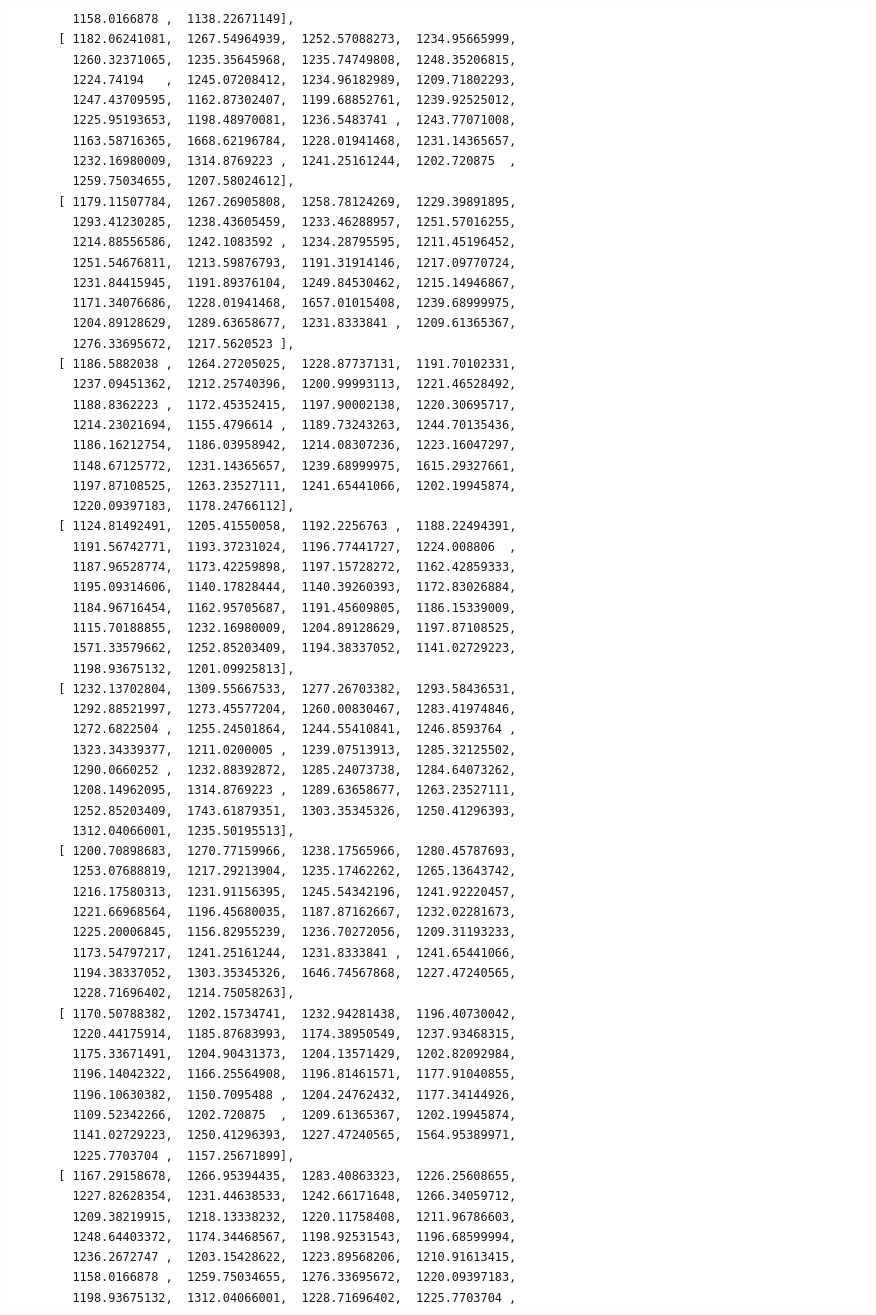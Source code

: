              1158.0166878 ,  1138.22671149],
           [ 1182.06241081,  1267.54964939,  1252.57088273,  1234.95665999,
             1260.32371065,  1235.35645968,  1235.74749808,  1248.35206815,
             1224.74194   ,  1245.07208412,  1234.96182989,  1209.71802293,
             1247.43709595,  1162.87302407,  1199.68852761,  1239.92525012,
             1225.95193653,  1198.48970081,  1236.5483741 ,  1243.77071008,
             1163.58716365,  1668.62196784,  1228.01941468,  1231.14365657,
             1232.16980009,  1314.8769223 ,  1241.25161244,  1202.720875  ,
             1259.75034655,  1207.58024612],
           [ 1179.11507784,  1267.26905808,  1258.78124269,  1229.39891895,
             1293.41230285,  1238.43605459,  1233.46288957,  1251.57016255,
             1214.88556586,  1242.1083592 ,  1234.28795595,  1211.45196452,
             1251.54676811,  1213.59876793,  1191.31914146,  1217.09770724,
             1231.84415945,  1191.89376104,  1249.84530462,  1215.14946867,
             1171.34076686,  1228.01941468,  1657.01015408,  1239.68999975,
             1204.89128629,  1289.63658677,  1231.8333841 ,  1209.61365367,
             1276.33695672,  1217.5620523 ],
           [ 1186.5882038 ,  1264.27205025,  1228.87737131,  1191.70102331,
             1237.09451362,  1212.25740396,  1200.99993113,  1221.46528492,
             1188.8362223 ,  1172.45352415,  1197.90002138,  1220.30695717,
             1214.23021694,  1155.4796614 ,  1189.73243263,  1244.70135436,
             1186.16212754,  1186.03958942,  1214.08307236,  1223.16047297,
             1148.67125772,  1231.14365657,  1239.68999975,  1615.29327661,
             1197.87108525,  1263.23527111,  1241.65441066,  1202.19945874,
             1220.09397183,  1178.24766112],
           [ 1124.81492491,  1205.41550058,  1192.2256763 ,  1188.22494391,
             1191.56742771,  1193.37231024,  1196.77441727,  1224.008806  ,
             1187.96528774,  1173.42259898,  1197.15728272,  1162.42859333,
             1195.09314606,  1140.17828444,  1140.39260393,  1172.83026884,
             1184.96716454,  1162.95705687,  1191.45609805,  1186.15339009,
             1115.70188855,  1232.16980009,  1204.89128629,  1197.87108525,
             1571.33579662,  1252.85203409,  1194.38337052,  1141.02729223,
             1198.93675132,  1201.09925813],
           [ 1232.13702804,  1309.55667533,  1277.26703382,  1293.58436531,
             1292.88521997,  1273.45577204,  1260.00830467,  1283.41974846,
             1272.6822504 ,  1255.24501864,  1244.55410841,  1246.8593764 ,
             1323.34339377,  1211.0200005 ,  1239.07513913,  1285.32125502,
             1290.0660252 ,  1232.88392872,  1285.24073738,  1284.64073262,
             1208.14962095,  1314.8769223 ,  1289.63658677,  1263.23527111,
             1252.85203409,  1743.61879351,  1303.35345326,  1250.41296393,
             1312.04066001,  1235.50195513],
           [ 1200.70898683,  1270.77159966,  1238.17565966,  1280.45787693,
             1253.07688819,  1217.29213904,  1235.17462262,  1265.13643742,
             1216.17580313,  1231.91156395,  1245.54342196,  1241.92220457,
             1221.66968564,  1196.45680035,  1187.87162667,  1232.02281673,
             1225.20006845,  1156.82955239,  1236.70272056,  1209.31193233,
             1173.54797217,  1241.25161244,  1231.8333841 ,  1241.65441066,
             1194.38337052,  1303.35345326,  1646.74567868,  1227.47240565,
             1228.71696402,  1214.75058263],
           [ 1170.50788382,  1202.15734741,  1232.94281438,  1196.40730042,
             1220.44175914,  1185.87683993,  1174.38950549,  1237.93468315,
             1175.33671491,  1204.90431373,  1204.13571429,  1202.82092984,
             1196.14042322,  1166.25564908,  1196.81461571,  1177.91040855,
             1196.10630382,  1150.7095488 ,  1204.24762432,  1177.34144926,
             1109.52342266,  1202.720875  ,  1209.61365367,  1202.19945874,
             1141.02729223,  1250.41296393,  1227.47240565,  1564.95389971,
             1225.7703704 ,  1157.25671899],
           [ 1167.29158678,  1266.95394435,  1283.40863323,  1226.25608655,
             1227.82628354,  1231.44638533,  1242.66171648,  1266.34059712,
             1209.38219915,  1218.13338232,  1220.11758408,  1211.96786603,
             1248.64403372,  1174.34468567,  1198.92531543,  1196.68599994,
             1236.2672747 ,  1203.15428622,  1223.89568206,  1210.91613415,
             1158.0166878 ,  1259.75034655,  1276.33695672,  1220.09397183,
             1198.93675132,  1312.04066001,  1228.71696402,  1225.7703704 ,
